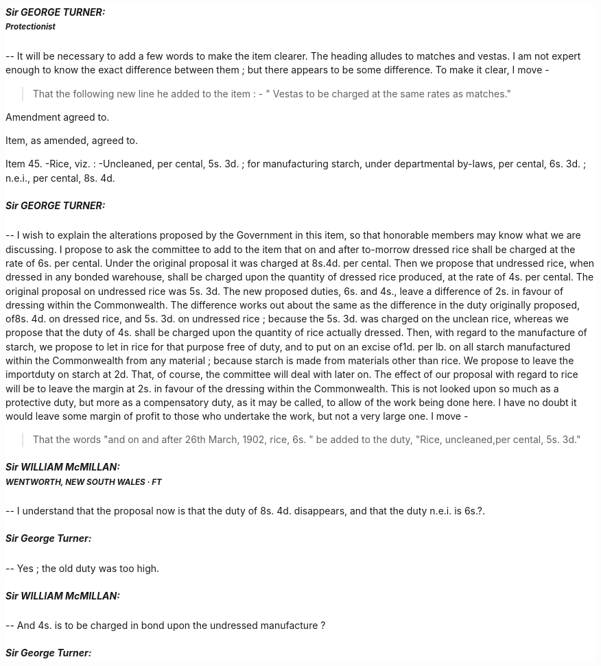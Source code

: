 ##### Sir GEORGE TURNER:<br><small class="text-muted">Protectionist</small>

-- It will be necessary to add a few words to make the item clearer. The heading alludes to matches and vestas. I am not expert enough to know the exact difference between them ; but there appears to be some difference. To make it clear, I move - 

  >That the following new line he added to the item : - " Vestas to be charged at the same rates as matches." 

Amendment agreed to. 

Item, as amended, agreed to. 

Item 45. -Rice, viz. :  -Uncleaned, per cental, 5s. 3d. ; for manufacturing starch, under departmental by-laws, per cental, 6s. 3d. ; n.e.i., per cental, 8s. 4d. 

##### Sir GEORGE TURNER:

-- I wish to explain the alterations proposed by the Government in this item, so that honorable members may know what we are discussing. I propose to ask the committee to add to the item that on and after to-morrow dressed rice shall be charged at the rate of 6s. per cental. Under the original proposal it was charged at 8s.4d. per cental. Then we propose that undressed rice, when dressed in any bonded warehouse, shall be charged upon the quantity of dressed rice produced, at the rate of 4s. per cental. The original proposal on undressed rice was 5s. 3d. The new proposed duties, 6s. and 4s., leave a difference of 2s. in favour of dressing within the Commonwealth. The difference works out about the same as the difference in the duty originally proposed, of8s. 4d. on dressed rice, and 5s. 3d. on undressed rice ; because the 5s. 3d. was charged on the unclean rice, whereas we propose that the duty of 4s. shall be charged upon the quantity of rice actually dressed. Then, with regard to the manufacture of starch, we propose to let in rice for that purpose free of duty, and to put on an excise of1d. per lb. on all starch manufactured within the Commonwealth from any material ; because starch is made from materials other than rice. We propose to leave the importduty on starch at 2d. That, of course, the committee will deal with later on. The effect of our proposal with regard to rice will be to leave the margin at 2s. in favour of the dressing within the Commonwealth. This is not looked upon so much as a protective duty, but more as a compensatory duty, as it may be called, to allow of the work being done here. I have no doubt it would leave some margin of profit to those who undertake the work, but not a very large one. I move - 

  >That the words "and on and after 26th March, 1902, rice, 6s. " be added to the duty, "Rice, uncleaned,per cental, 5s. 3d." 

##### Sir WILLIAM McMILLAN:<br><small class="text-muted">WENTWORTH, NEW SOUTH WALES &middot; FT</small>

-- I understand that the proposal now is that the duty of 8s. 4d. disappears, and that the duty n.e.i. is 6s.?. 

##### Sir George Turner:

-- Yes ; the old duty was too high. 

##### Sir WILLIAM McMILLAN:

-- And 4s. is to be charged in bond upon the undressed manufacture ? 

##### Sir George Turner:
